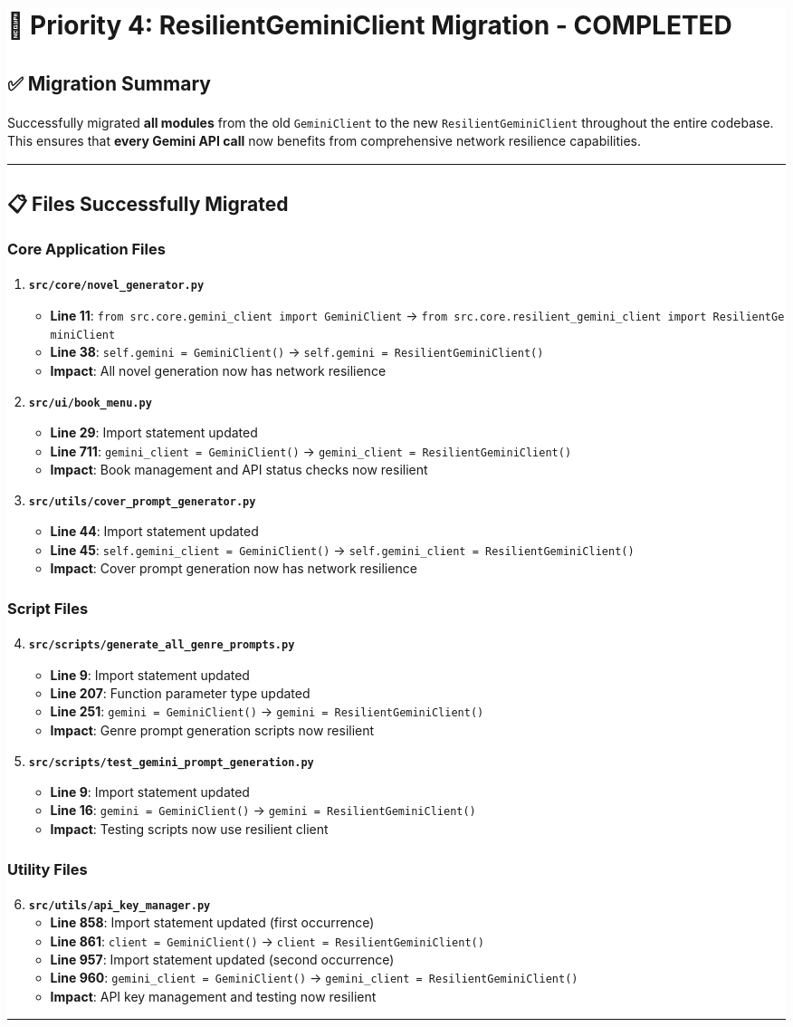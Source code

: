 # 🚀 Priority 4: ResilientGeminiClient Migration - COMPLETED

## ✅ **Migration Summary**

Successfully migrated **all modules** from the old `GeminiClient` to the new `ResilientGeminiClient` throughout the entire codebase. This ensures that **every Gemini API call** now benefits from comprehensive network resilience capabilities.

---

## 📋 **Files Successfully Migrated**

### **Core Application Files**

1. **`src/core/novel_generator.py`**
   - **Line 11**: `from src.core.gemini_client import GeminiClient` → `from src.core.resilient_gemini_client import ResilientGeminiClient`
   - **Line 38**: `self.gemini = GeminiClient()` → `self.gemini = ResilientGeminiClient()`
   - **Impact**: All novel generation now has network resilience

2. **`src/ui/book_menu.py`**
   - **Line 29**: Import statement updated
   - **Line 711**: `gemini_client = GeminiClient()` → `gemini_client = ResilientGeminiClient()`
   - **Impact**: Book management and API status checks now resilient

3. **`src/utils/cover_prompt_generator.py`**
   - **Line 44**: Import statement updated
   - **Line 45**: `self.gemini_client = GeminiClient()` → `self.gemini_client = ResilientGeminiClient()`
   - **Impact**: Cover prompt generation now has network resilience

### **Script Files**

4. **`src/scripts/generate_all_genre_prompts.py`**
   - **Line 9**: Import statement updated
   - **Line 207**: Function parameter type updated
   - **Line 251**: `gemini = GeminiClient()` → `gemini = ResilientGeminiClient()`
   - **Impact**: Genre prompt generation scripts now resilient

5. **`src/scripts/test_gemini_prompt_generation.py`**
   - **Line 9**: Import statement updated
   - **Line 16**: `gemini = GeminiClient()` → `gemini = ResilientGeminiClient()`
   - **Impact**: Testing scripts now use resilient client

### **Utility Files**

6. **`src/utils/api_key_manager.py`**
   - **Line 858**: Import statement updated (first occurrence)
   - **Line 861**: `client = GeminiClient()` → `client = ResilientGeminiClient()`
   - **Line 957**: Import statement updated (second occurrence)
   - **Line 960**: `gemini_client = GeminiClient()` → `gemini_client = ResilientGeminiClient()`
   - **Impact**: API key management and testing now resilient

---